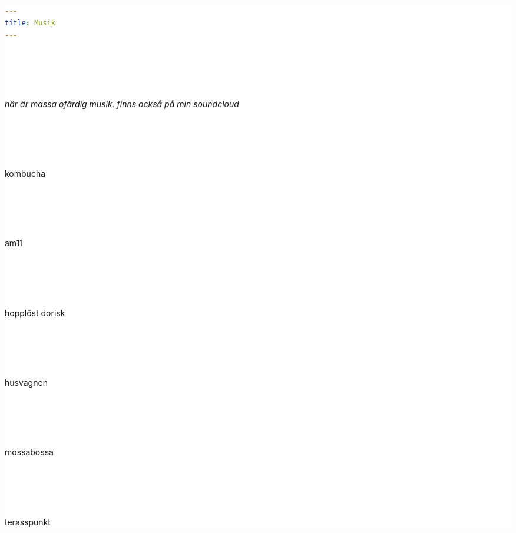 ```yaml
---
title: Musik
---
```


_här är massa ofärdig musik. finns också på min [soundcloud](https://soundcloud.com/sermuns/tracks)_

<style>
*+p {
    margin-top: 7em;
}
audio {
    width: 100%;
}
</style>

kombucha

<audio controls>
    <source src="/musik/kombucha [1689575127].opus" type="audio/ogg; codecs=opus">
    Din webbläsare stödjer inte ljud???
</audio>

am11

<audio controls>
    <source src="/musik/am11 [1687870380].opus" type="audio/ogg; codecs=opus">
    Din webbläsare stödjer inte ljud???
</audio>

hopplöst dorisk

<audio controls>
    <source src="/musik/hopplöst dorisk [1687870356].opus" type="audio/ogg; codecs=opus">
    Din webbläsare stödjer inte ljud???
</audio>

husvagnen

<audio controls>
    <source src="/musik/husvagnen [1687870344].opus" type="audio/ogg; codecs=opus">
    Din webbläsare stödjer inte ljud???
</audio>

mossabossa

<audio controls>
    <source src="/musik/mossabossa [1687870335].opus" type="audio/ogg; codecs=opus">
    Din webbläsare stödjer inte ljud???
</audio>

terasspunkt

<audio controls>
    <source src="/musik/terasspunkt [1687870329].opus" type="audio/ogg; codecs=opus">
    Din webbläsare stödjer inte ljud???
</audio>
